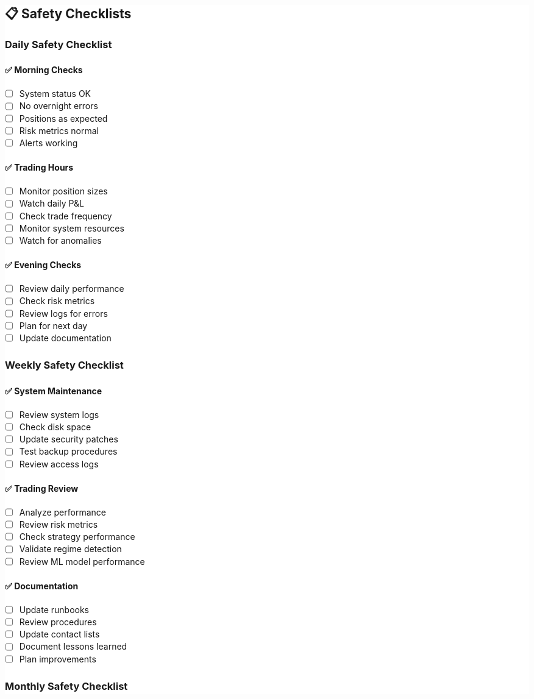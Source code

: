 
## 📋 Safety Checklists

### Daily Safety Checklist

#### ✅ **Morning Checks**
- [ ] System status OK
- [ ] No overnight errors
- [ ] Positions as expected
- [ ] Risk metrics normal
- [ ] Alerts working

#### ✅ **Trading Hours**
- [ ] Monitor position sizes
- [ ] Watch daily P&L
- [ ] Check trade frequency
- [ ] Monitor system resources
- [ ] Watch for anomalies

#### ✅ **Evening Checks**
- [ ] Review daily performance
- [ ] Check risk metrics
- [ ] Review logs for errors
- [ ] Plan for next day
- [ ] Update documentation

### Weekly Safety Checklist

#### ✅ **System Maintenance**
- [ ] Review system logs
- [ ] Check disk space
- [ ] Update security patches
- [ ] Test backup procedures
- [ ] Review access logs

#### ✅ **Trading Review**
- [ ] Analyze performance
- [ ] Review risk metrics
- [ ] Check strategy performance
- [ ] Validate regime detection
- [ ] Review ML model performance

#### ✅ **Documentation**
- [ ] Update runbooks
- [ ] Review procedures
- [ ] Update contact lists
- [ ] Document lessons learned
- [ ] Plan improvements

### Monthly Safety Checklist
